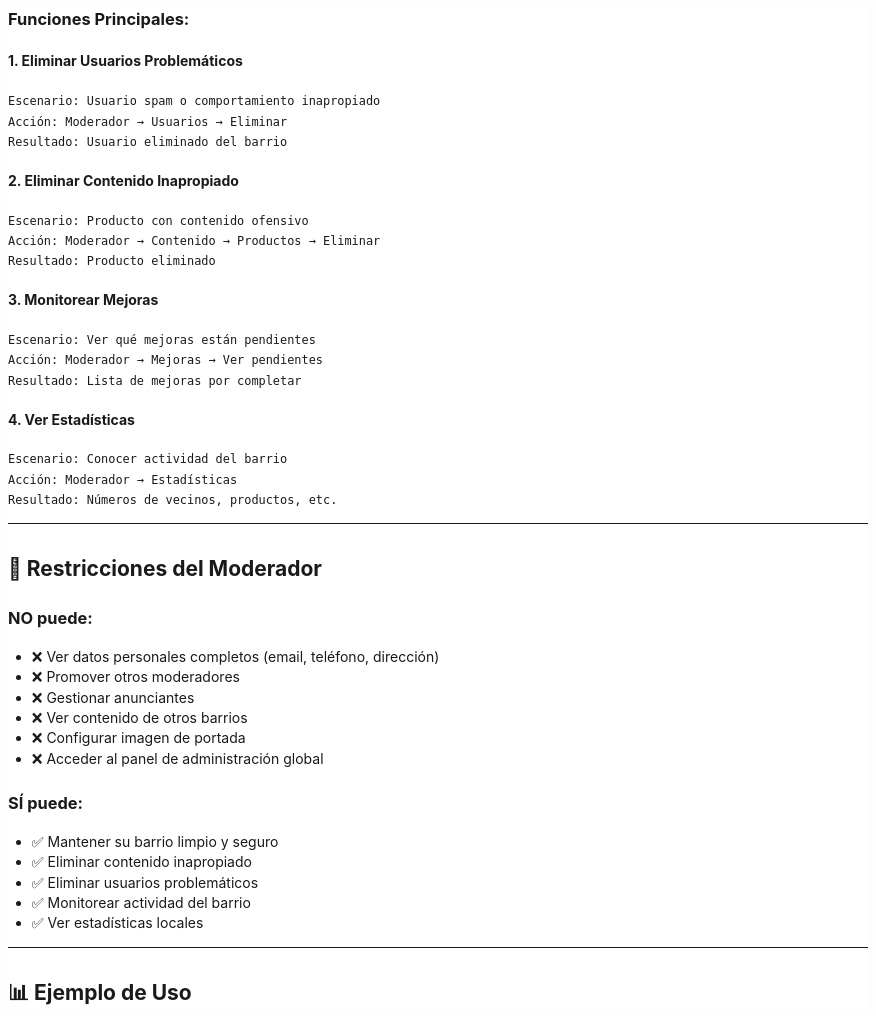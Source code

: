 ### Funciones Principales:

#### 1. Eliminar Usuarios Problemáticos
```
Escenario: Usuario spam o comportamiento inapropiado
Acción: Moderador → Usuarios → Eliminar
Resultado: Usuario eliminado del barrio
```

#### 2. Eliminar Contenido Inapropiado
```
Escenario: Producto con contenido ofensivo
Acción: Moderador → Contenido → Productos → Eliminar
Resultado: Producto eliminado
```

#### 3. Monitorear Mejoras
```
Escenario: Ver qué mejoras están pendientes
Acción: Moderador → Mejoras → Ver pendientes
Resultado: Lista de mejoras por completar
```

#### 4. Ver Estadísticas
```
Escenario: Conocer actividad del barrio
Acción: Moderador → Estadísticas
Resultado: Números de vecinos, productos, etc.
```

---

## 🚫 Restricciones del Moderador

### NO puede:
- ❌ Ver datos personales completos (email, teléfono, dirección)
- ❌ Promover otros moderadores
- ❌ Gestionar anunciantes
- ❌ Ver contenido de otros barrios
- ❌ Configurar imagen de portada
- ❌ Acceder al panel de administración global

### SÍ puede:
- ✅ Mantener su barrio limpio y seguro
- ✅ Eliminar contenido inapropiado
- ✅ Eliminar usuarios problemáticos
- ✅ Monitorear actividad del barrio
- ✅ Ver estadísticas locales

---

## 📊 Ejemplo de Uso
